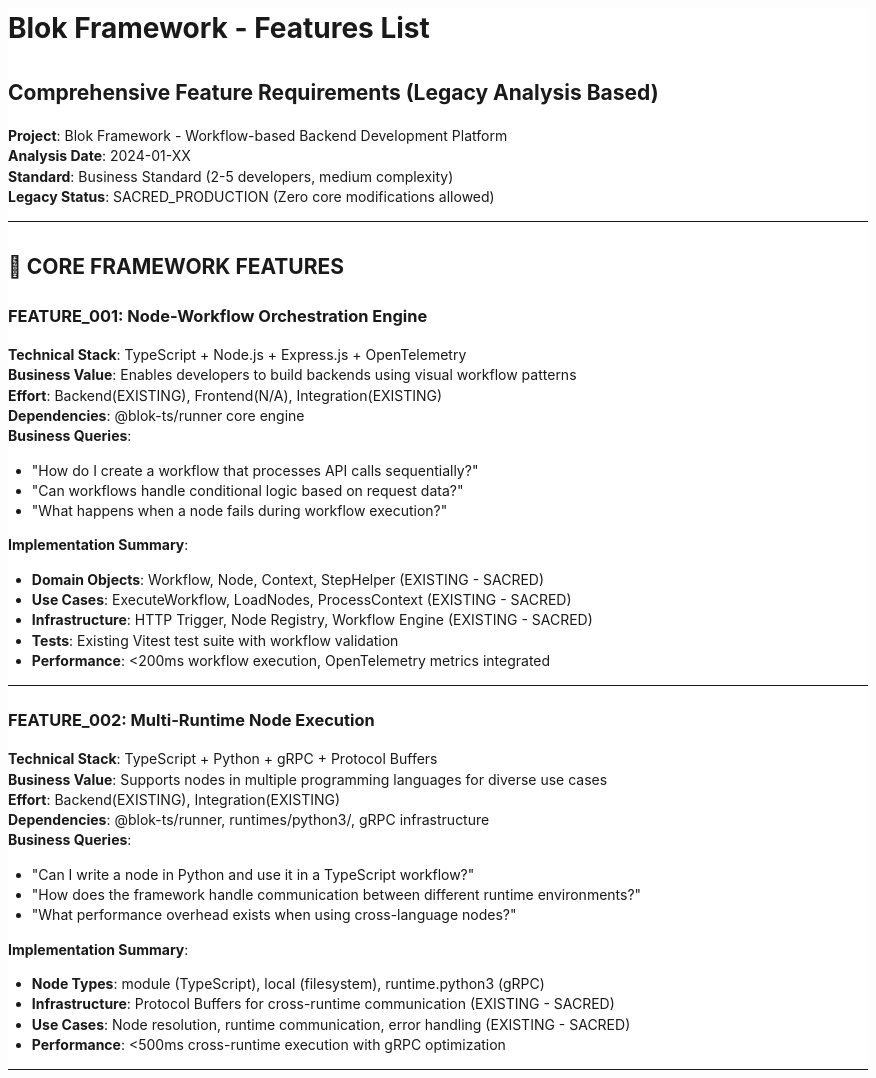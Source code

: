 # Blok Framework - Features List
## Comprehensive Feature Requirements (Legacy Analysis Based)

**Project**: Blok Framework - Workflow-based Backend Development Platform  
**Analysis Date**: 2024-01-XX  
**Standard**: Business Standard (2-5 developers, medium complexity)  
**Legacy Status**: SACRED_PRODUCTION (Zero core modifications allowed)

---

## **🎯 CORE FRAMEWORK FEATURES**

### **FEATURE_001: Node-Workflow Orchestration Engine**
**Technical Stack**: TypeScript + Node.js + Express.js + OpenTelemetry  
**Business Value**: Enables developers to build backends using visual workflow patterns  
**Effort**: Backend(EXISTING), Frontend(N/A), Integration(EXISTING)  
**Dependencies**: @blok-ts/runner core engine  
**Business Queries**:
- "How do I create a workflow that processes API calls sequentially?"
- "Can workflows handle conditional logic based on request data?"  
- "What happens when a node fails during workflow execution?"

**Implementation Summary**:
- **Domain Objects**: Workflow, Node, Context, StepHelper (EXISTING - SACRED)
- **Use Cases**: ExecuteWorkflow, LoadNodes, ProcessContext (EXISTING - SACRED)
- **Infrastructure**: HTTP Trigger, Node Registry, Workflow Engine (EXISTING - SACRED)
- **Tests**: Existing Vitest test suite with workflow validation
- **Performance**: <200ms workflow execution, OpenTelemetry metrics integrated

---

### **FEATURE_002: Multi-Runtime Node Execution**
**Technical Stack**: TypeScript + Python + gRPC + Protocol Buffers  
**Business Value**: Supports nodes in multiple programming languages for diverse use cases  
**Effort**: Backend(EXISTING), Integration(EXISTING)  
**Dependencies**: @blok-ts/runner, runtimes/python3/, gRPC infrastructure  
**Business Queries**:
- "Can I write a node in Python and use it in a TypeScript workflow?"
- "How does the framework handle communication between different runtime environments?"
- "What performance overhead exists when using cross-language nodes?"

**Implementation Summary**:
- **Node Types**: module (TypeScript), local (filesystem), runtime.python3 (gRPC)
- **Infrastructure**: Protocol Buffers for cross-runtime communication (EXISTING - SACRED)
- **Use Cases**: Node resolution, runtime communication, error handling (EXISTING - SACRED)
- **Performance**: <500ms cross-runtime execution with gRPC optimization

---
